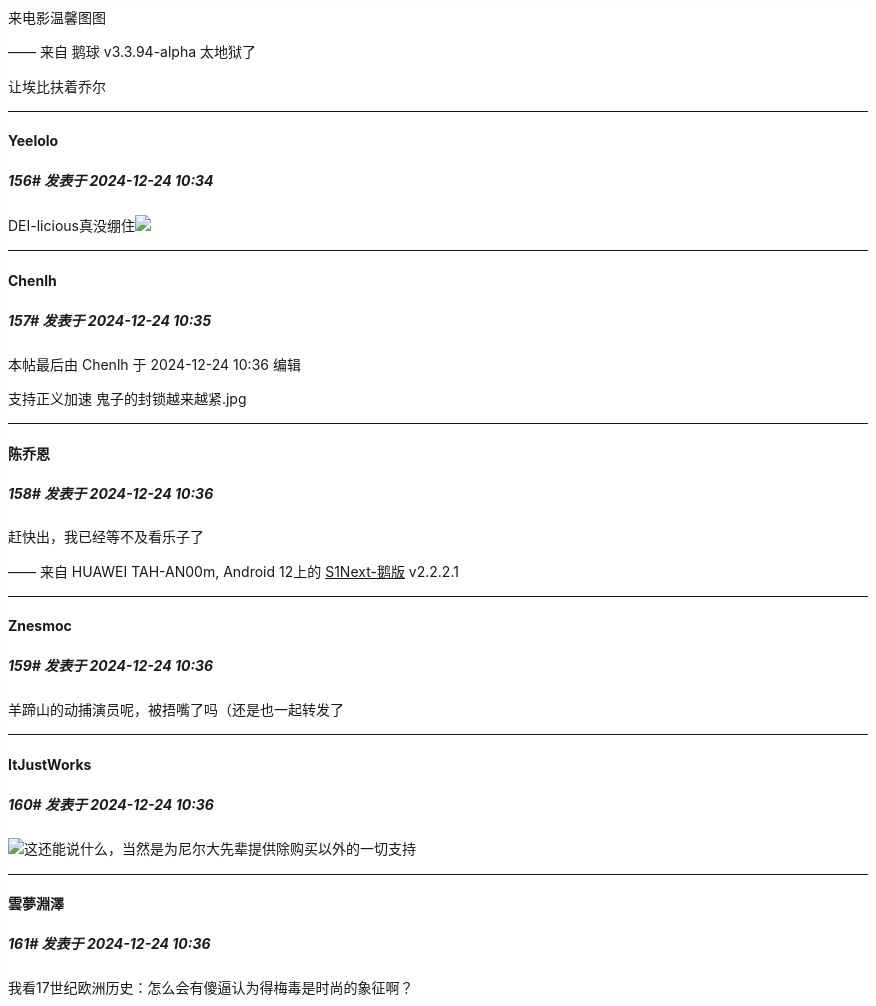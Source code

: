 来电影温馨图图

—— 来自 鹅球 v3.3.94-alpha</blockquote>
太地狱了

让埃比扶着乔尔

*****

####  Yeelolo  
##### 156#       发表于 2024-12-24 10:34

DEI-licious真没绷住<img src="https://static.saraba1st.com/image/smiley/face2017/066.png" referrerpolicy="no-referrer">

*****

####  Chenlh  
##### 157#       发表于 2024-12-24 10:35

 本帖最后由 Chenlh 于 2024-12-24 10:36 编辑 

支持正义加速
鬼子的封锁越来越紧.jpg

*****

####  陈乔恩  
##### 158#       发表于 2024-12-24 10:36

赶快出，我已经等不及看乐子了

—— 来自 HUAWEI TAH-AN00m, Android 12上的 [S1Next-鹅版](https://github.com/ykrank/S1-Next/releases) v2.2.2.1

*****

####  Znesmoc  
##### 159#       发表于 2024-12-24 10:36

羊蹄山的动捕演员呢，被捂嘴了吗（还是也一起转发了

*****

####  ItJustWorks  
##### 160#       发表于 2024-12-24 10:36

<img src="https://static.saraba1st.com/image/smiley/face2017/037.png" referrerpolicy="no-referrer">这还能说什么，当然是为尼尔大先辈提供除购买以外的一切支持


*****

####  雲夢淵澤  
##### 161#       发表于 2024-12-24 10:36

我看17世纪欧洲历史：怎么会有傻逼认为得梅毒是时尚的象征啊？
